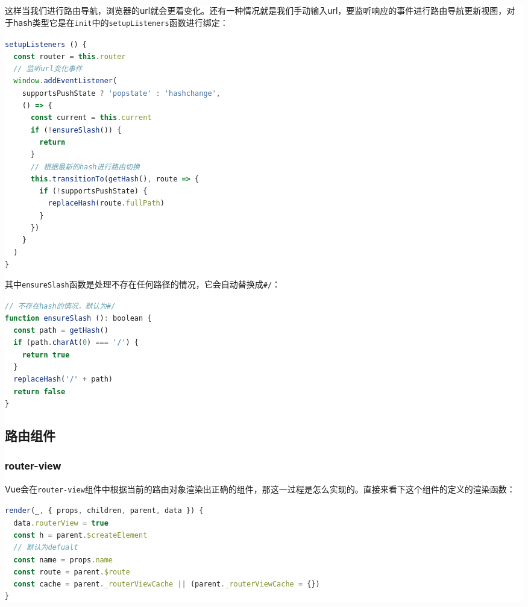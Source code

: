 这样当我们进行路由导航，浏览器的url就会更着变化。还有一种情况就是我们手动输入url，要监听响应的事件进行路由导航更新视图，对于hash类型它是在`init`中的`setupListeners`函数进行绑定：

```js
setupListeners () {
  const router = this.router
  // 监听url变化事件
  window.addEventListener(
    supportsPushState ? 'popstate' : 'hashchange',
    () => {
      const current = this.current
      if (!ensureSlash()) {
        return
      }
      // 根据最新的hash进行路由切换
      this.transitionTo(getHash(), route => {
        if (!supportsPushState) {
          replaceHash(route.fullPath)
        }
      })
    }
  )
}
```

其中`ensureSlash`函数是处理不存在任何路径的情况，它会自动替换成`#/`：

```js
// 不存在hash的情况，默认为#/
function ensureSlash (): boolean {
  const path = getHash()
  if (path.charAt(0) === '/') {
    return true
  }
  replaceHash('/' + path)
  return false
}
```

## 路由组件

### router-view

Vue会在`router-view`组件中根据当前的路由对象渲染出正确的组件，那这一过程是怎么实现的。直接来看下这个组件的定义的渲染函数：

```js
render(_, { props, children, parent, data }) { 
  data.routerView = true
  const h = parent.$createElement
  // 默认为defualt
  const name = props.name
  const route = parent.$route
  const cache = parent._routerViewCache || (parent._routerViewCache = {})
}
```
